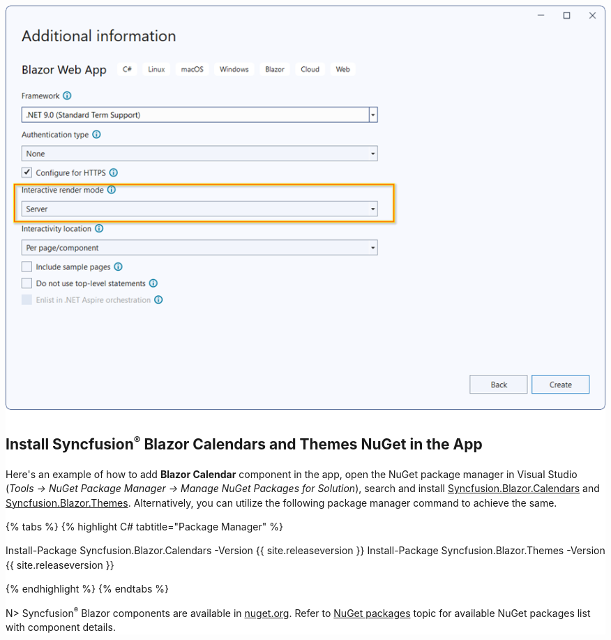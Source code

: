 ![Blazor Server App with Interactive Mode](images/blazor-app-interactive-mode.png)

## Install Syncfusion<sup style="font-size:70%">&reg;</sup> Blazor Calendars and Themes NuGet in the App

Here's an example of how to add **Blazor Calendar** component in the app, open the NuGet package manager in Visual Studio (*Tools → NuGet Package Manager → Manage NuGet Packages for Solution*), search and install [Syncfusion.Blazor.Calendars](https://www.nuget.org/packages/Syncfusion.Blazor.Calendars/) and [Syncfusion.Blazor.Themes](https://www.nuget.org/packages/Syncfusion.Blazor.Themes/). Alternatively, you can utilize the following package manager command to achieve the same.

{% tabs %}
{% highlight C# tabtitle="Package Manager" %}

Install-Package Syncfusion.Blazor.Calendars -Version {{ site.releaseversion }}
Install-Package Syncfusion.Blazor.Themes -Version {{ site.releaseversion }}

{% endhighlight %}
{% endtabs %}

N> Syncfusion<sup style="font-size:70%">&reg;</sup> Blazor components are available in [nuget.org](https://www.nuget.org/packages?q=syncfusion.blazor). Refer to [NuGet packages](https://blazor.syncfusion.com/documentation/nuget-packages) topic for available NuGet packages list with component details. 
